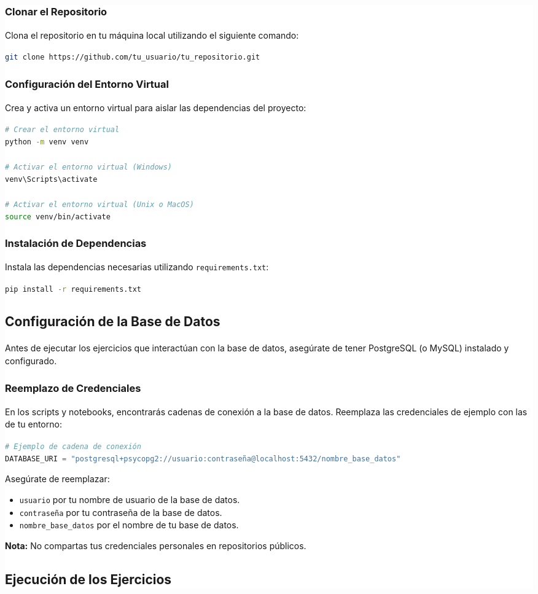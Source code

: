 ### Clonar el Repositorio

Clona el repositorio en tu máquina local utilizando el siguiente comando:

```bash
git clone https://github.com/tu_usuario/tu_repositorio.git
```

### Configuración del Entorno Virtual

Crea y activa un entorno virtual para aislar las dependencias del proyecto:

```bash
# Crear el entorno virtual
python -m venv venv

# Activar el entorno virtual (Windows)
venv\Scripts\activate

# Activar el entorno virtual (Unix o MacOS)
source venv/bin/activate
```

### Instalación de Dependencias

Instala las dependencias necesarias utilizando `requirements.txt`:

```bash
pip install -r requirements.txt
```

## Configuración de la Base de Datos

Antes de ejecutar los ejercicios que interactúan con la base de datos, asegúrate de tener PostgreSQL (o MySQL) instalado y configurado.

### Reemplazo de Credenciales

En los scripts y notebooks, encontrarás cadenas de conexión a la base de datos. Reemplaza las credenciales de ejemplo con las de tu entorno:

```python
# Ejemplo de cadena de conexión
DATABASE_URI = "postgresql+psycopg2://usuario:contraseña@localhost:5432/nombre_base_datos"
```

Asegúrate de reemplazar:

- `usuario` por tu nombre de usuario de la base de datos.
- `contraseña` por tu contraseña de la base de datos.
- `nombre_base_datos` por el nombre de tu base de datos.

**Nota:** No compartas tus credenciales personales en repositorios públicos.

## Ejecución de los Ejercicios
